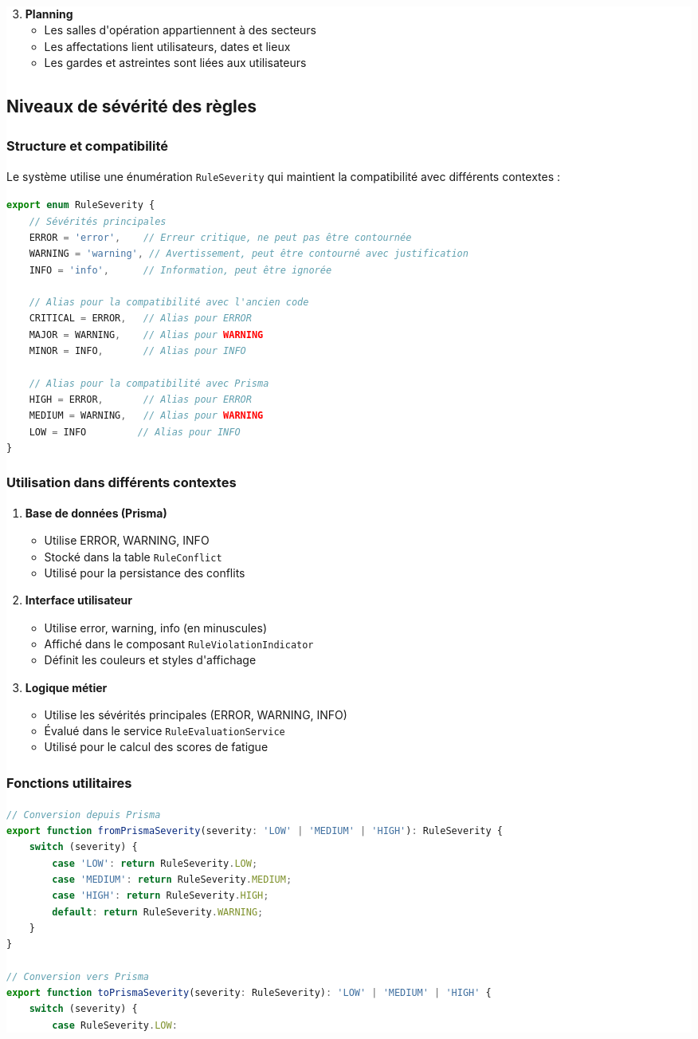 3. **Planning**
   - Les salles d'opération appartiennent à des secteurs
   - Les affectations lient utilisateurs, dates et lieux
   - Les gardes et astreintes sont liées aux utilisateurs

## Niveaux de sévérité des règles

### Structure et compatibilité

Le système utilise une énumération `RuleSeverity` qui maintient la compatibilité avec différents contextes :

```typescript
export enum RuleSeverity {
    // Sévérités principales
    ERROR = 'error',    // Erreur critique, ne peut pas être contournée
    WARNING = 'warning', // Avertissement, peut être contourné avec justification
    INFO = 'info',      // Information, peut être ignorée

    // Alias pour la compatibilité avec l'ancien code
    CRITICAL = ERROR,   // Alias pour ERROR
    MAJOR = WARNING,    // Alias pour WARNING
    MINOR = INFO,       // Alias pour INFO

    // Alias pour la compatibilité avec Prisma
    HIGH = ERROR,       // Alias pour ERROR
    MEDIUM = WARNING,   // Alias pour WARNING
    LOW = INFO         // Alias pour INFO
}
```

### Utilisation dans différents contextes

1. **Base de données (Prisma)**
   - Utilise ERROR, WARNING, INFO
   - Stocké dans la table `RuleConflict`
   - Utilisé pour la persistance des conflits

2. **Interface utilisateur**
   - Utilise error, warning, info (en minuscules)
   - Affiché dans le composant `RuleViolationIndicator`
   - Définit les couleurs et styles d'affichage

3. **Logique métier**
   - Utilise les sévérités principales (ERROR, WARNING, INFO)
   - Évalué dans le service `RuleEvaluationService`
   - Utilisé pour le calcul des scores de fatigue

### Fonctions utilitaires

```typescript
// Conversion depuis Prisma
export function fromPrismaSeverity(severity: 'LOW' | 'MEDIUM' | 'HIGH'): RuleSeverity {
    switch (severity) {
        case 'LOW': return RuleSeverity.LOW;
        case 'MEDIUM': return RuleSeverity.MEDIUM;
        case 'HIGH': return RuleSeverity.HIGH;
        default: return RuleSeverity.WARNING;
    }
}

// Conversion vers Prisma
export function toPrismaSeverity(severity: RuleSeverity): 'LOW' | 'MEDIUM' | 'HIGH' {
    switch (severity) {
        case RuleSeverity.LOW:
```